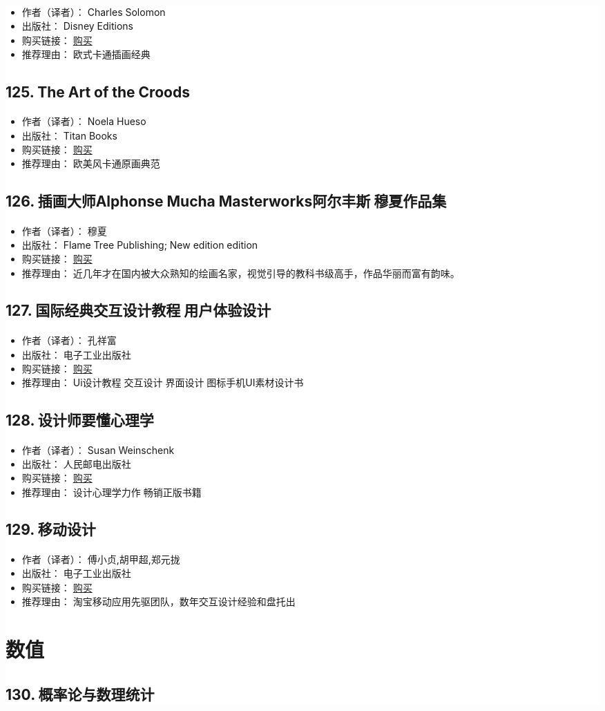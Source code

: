 - 作者（译者）： Charles Solomon
- 出版社： Disney Editions
- 购买链接： [购买](http://www.amazon.cn/The-Art-of-the-Disney-Golden-Books-Solomon-Charles/dp/142316380X/ref=sr_1_1?ie=UTF8&qid=1449024935&sr=8-1&keywords=The+art+of+the+Disney+golden+books)
- 推荐理由： 欧式卡通插画经典

## 125.  The Art of the Croods 

- 作者（译者）： Noela Hueso
- 出版社： Titan Books
- 购买链接： [购买](http://www.amazon.cn/gp/product/1781164118?psc=1&ref_=ox_sc_act_title_4&smid=A1AJ19PSB66TGU)
- 推荐理由： 欧美风卡通原画典范

## 126.  插画大师Alphonse Mucha Masterworks阿尔丰斯 穆夏作品集 

- 作者（译者）： 穆夏
- 出版社： Flame Tree Publishing; New edition edition
- 购买链接： [购买](https://item.taobao.com/item.htm?spm=a230r.1.14.13.FyOHTC&id=44249942034&ns=1&abbucket=1#detail)
- 推荐理由： 近几年才在国内被大众熟知的绘画名家，视觉引导的教科书级高手，作品华丽而富有韵味。

## 127.  国际经典交互设计教程 用户体验设计 

- 作者（译者）： 孔祥富
- 出版社： 电子工业出版社
- 购买链接： [购买](https://detail.tmall.com/item.htm?spm=a230r.1.14.246.QtBBKo&id=521284457760&ns=1&abbucket=10)
- 推荐理由： Ui设计教程 交互设计 界面设计 图标手机UI素材设计书

## 128.  设计师要懂心理学 

- 作者（译者）： Susan Weinschenk
- 出版社： 人民邮电出版社
- 购买链接： [购买](https://detail.tmall.com/item.htm?spm=a230r.1.14.118.QtBBKo&id=20182414058&ns=1&abbucket=10)
- 推荐理由： 设计心理学力作 畅销正版书籍

## 129.  移动设计 

- 作者（译者）： 傅小贞,胡甲超,郑元拢
- 出版社： 电子工业出版社
- 购买链接： [购买](https://detail.tmall.com/item.htm?spm=a230r.1.14.271.QtBBKo&id=521520361756&ns=1&abbucket=10)
- 推荐理由： 淘宝移动应用先驱团队，数年交互设计经验和盘托出

#  数值 


## 130.  概率论与数理统计 

